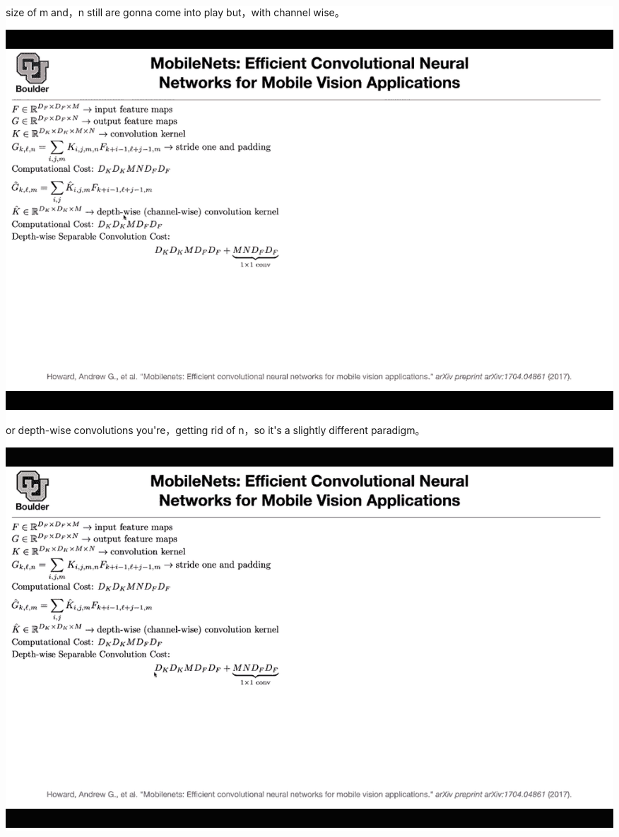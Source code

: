 size of m and，n still are gonna come into play but，with channel wise。



![](img/0cc356f61032df3edcec8162c48c1c13_148.png)

or depth-wise convolutions you're，getting rid of n，so it's a slightly different paradigm。



![](img/0cc356f61032df3edcec8162c48c1c13_150.png)
